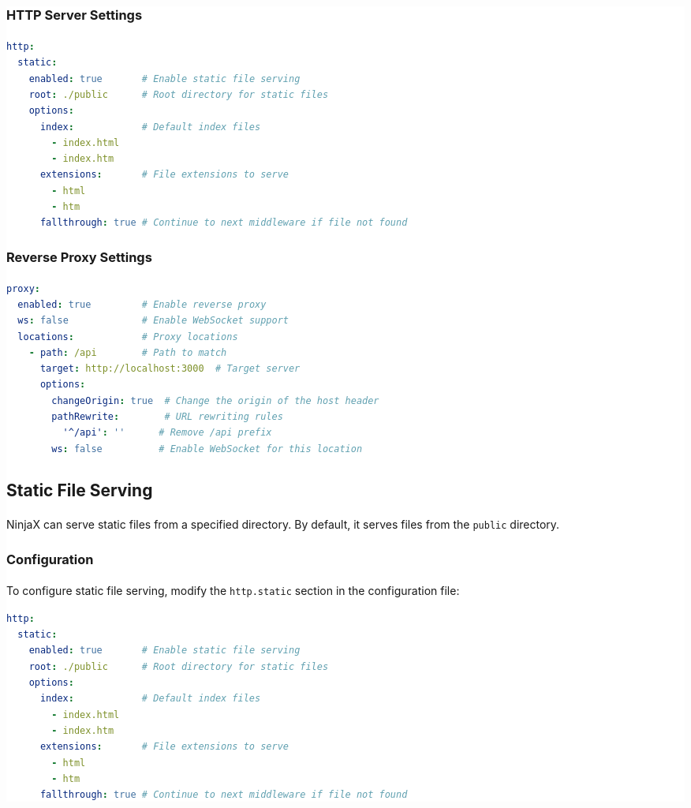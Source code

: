 ### HTTP Server Settings

```yaml
http:
  static:
    enabled: true       # Enable static file serving
    root: ./public      # Root directory for static files
    options:
      index:            # Default index files
        - index.html
        - index.htm
      extensions:       # File extensions to serve
        - html
        - htm
      fallthrough: true # Continue to next middleware if file not found
```

### Reverse Proxy Settings

```yaml
proxy:
  enabled: true         # Enable reverse proxy
  ws: false             # Enable WebSocket support
  locations:            # Proxy locations
    - path: /api        # Path to match
      target: http://localhost:3000  # Target server
      options:
        changeOrigin: true  # Change the origin of the host header
        pathRewrite:        # URL rewriting rules
          '^/api': ''      # Remove /api prefix
        ws: false          # Enable WebSocket for this location
```

## Static File Serving

NinjaX can serve static files from a specified directory. By default, it serves files from the `public` directory.

### Configuration

To configure static file serving, modify the `http.static` section in the configuration file:

```yaml
http:
  static:
    enabled: true       # Enable static file serving
    root: ./public      # Root directory for static files
    options:
      index:            # Default index files
        - index.html
        - index.htm
      extensions:       # File extensions to serve
        - html
        - htm
      fallthrough: true # Continue to next middleware if file not found
```
